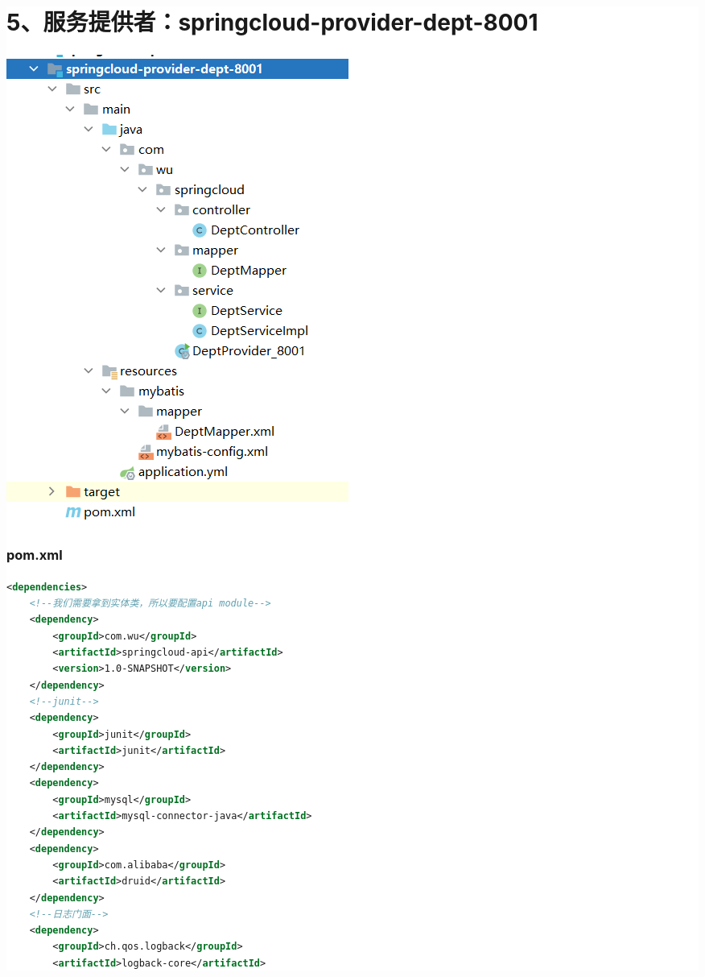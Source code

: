 # 5、服务提供者：springcloud-provider-dept-8001

![image-20210201233640050](SpringCloud.assets/image-20210201233640050.png)





### pom.xml

```xml
<dependencies>
    <!--我们需要拿到实体类，所以要配置api module-->
    <dependency>
        <groupId>com.wu</groupId>
        <artifactId>springcloud-api</artifactId>
        <version>1.0-SNAPSHOT</version>
    </dependency>
    <!--junit-->
    <dependency>
        <groupId>junit</groupId>
        <artifactId>junit</artifactId>
    </dependency>
    <dependency>
        <groupId>mysql</groupId>
        <artifactId>mysql-connector-java</artifactId>
    </dependency>
    <dependency>
        <groupId>com.alibaba</groupId>
        <artifactId>druid</artifactId>
    </dependency>
    <!--日志门面-->
    <dependency>
        <groupId>ch.qos.logback</groupId>
        <artifactId>logback-core</artifactId>
```